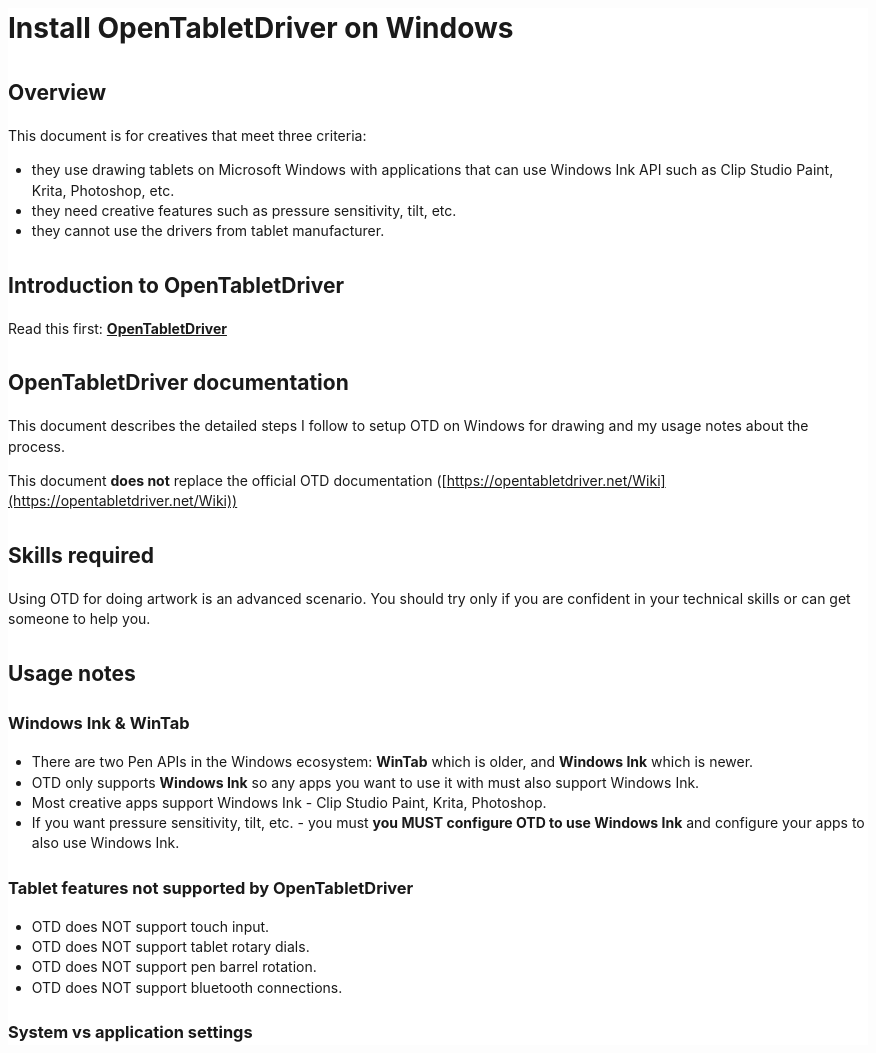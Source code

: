 # Install OpenTabletDriver on Windows

## **Overview**

This document is for creatives that meet three criteria:

* they use drawing tablets on Microsoft Windows with applications that can use Windows Ink API such as Clip Studio Paint, Krita, Photoshop, etc.&#x20;
* they need creative features such as pressure sensitivity, tilt, etc.
* they cannot use the drivers from tablet manufacturer.

## Introduction to OpenTabletDriver

Read this first: [**OpenTabletDriver**](./)&#x20;

## OpenTabletDriver documentation

This document describes the detailed steps I follow to setup OTD on Windows for drawing and my usage notes about the process.

This document **does not** replace the official OTD documentation ([https://opentabletdriver.net/Wiki](https://opentabletdriver.net/Wiki))

## Skills required

Using OTD for doing artwork is an advanced scenario. You should try only if you are confident in your technical skills or can get someone to help you.

## Usage notes

### **Windows Ink & WinTab**&#x20;

* There are two Pen APIs in the Windows ecosystem: **WinTab** which is older, and **Windows Ink** which is newer.
* OTD only supports **Windows Ink** so any apps you want to use it with must also support Windows Ink.
* Most creative apps support Windows Ink - Clip Studio Paint, Krita, Photoshop.
* If you want pressure sensitivity, tilt, etc. - you must **you MUST configure OTD to use Windows Ink** and configure your apps to also use Windows Ink.&#x20;

### Tablet features not supported by OpenTabletDriver

* OTD does NOT support touch input.
* OTD does NOT support tablet rotary dials.
* OTD does NOT support pen barrel rotation.
* OTD does NOT support bluetooth connections.

### System vs application settings
